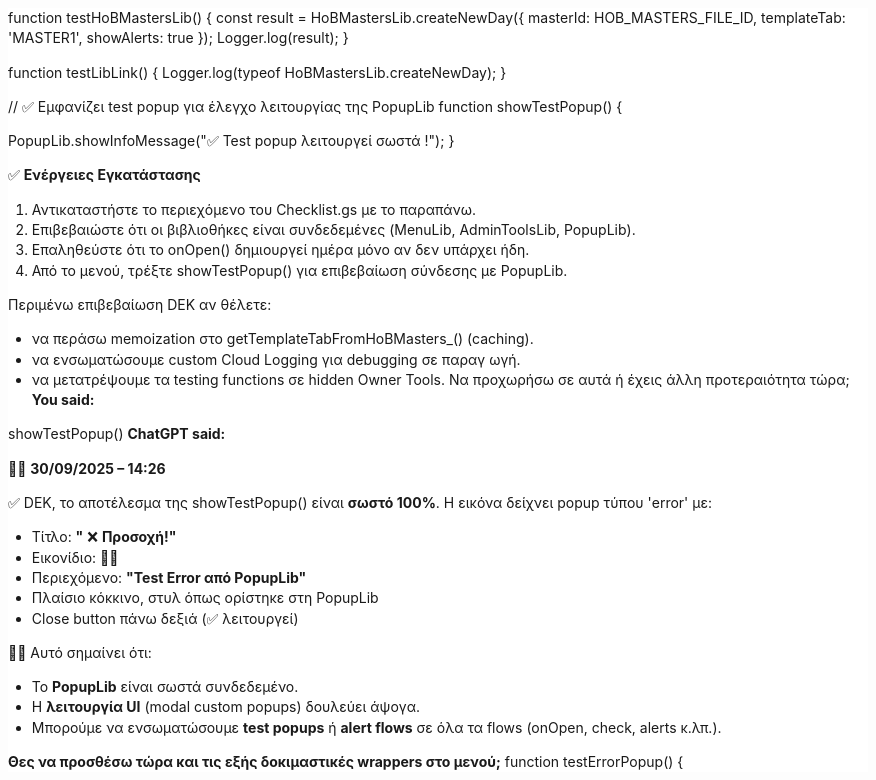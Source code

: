 function testHoBMastersLib() {
const result = HoBMastersLib.createNewDay({
masterId: HOB_MASTERS_FILE_ID,
templateTab: 'MASTER1',
showAlerts: true
});
Logger.log(result);
}

function testLibLink() {
Logger.log(typeof HoBMastersLib.createNewDay);
}

// ✅ Εμφανίζει test popup για έλεγχο λειτουργίας της PopupLib
function showTestPopup() {

PopupLib.showInfoMessage("✅ Test popup λειτουργεί σωστά !");
}

✅ **Ενέργειες Εγκατάστασης**

1. Αντικαταστήστε το περιεχόμενο του Checklist.gs με το παραπάνω.
2. Επιβεβαιώστε ότι οι βιβλιοθήκες είναι συνδεδεμένες (MenuLib, AdminToolsLib, PopupLib).
3. Επαληθεύστε ότι το onOpen() δημιουργεί ημέρα μόνο αν δεν υπάρχει ήδη.
4. Από το μενού, τρέξτε showTestPopup() για επιβεβαίωση σύνδεσης με PopupLib.

Περιμένω επιβεβαίωση DEK αν θέλετε:

- να περάσω memoization στο getTemplateTabFromHoBMasters_() (caching).
- να ενσωματώσουμε custom Cloud Logging για debugging σε παραγ ωγή.
- να μετατρέψουμε τα testing functions σε hidden Owner Tools.
Να προχωρήσω σε αυτά ή έχεις άλλη προτεραιότητα τώρα;
**You said:**

showTestPopup()
**ChatGPT said:**

📅📅 **30/09/2025 – 14:26**

✅ DEK, το αποτέλεσμα της showTestPopup() είναι **σωστό 100%**.
Η εικόνα δείχνει popup τύπου 'error' με:

- Τίτλο: **"** ❌ **Προσοχή!"**
- Εικονίδιο: 🔕🔕
- Περιεχόμενο: **"Test Error από PopupLib"**
- Πλαίσιο κόκκινο, στυλ όπως ορίστηκε στη PopupLib
- Close button πάνω δεξιά (✅ λειτουργεί)

🎯🎯 Αυτό σημαίνει ότι:

- Το **PopupLib** είναι σωστά συνδεδεμένο.
- Η **λειτουργία UI** (modal custom popups) δουλεύει άψογα.
- Μπορούμε να ενσωματώσουμε **test popups** ή **alert flows** σε όλα τα flows (onOpen, check, alerts κ.λπ.).

**Θες να προσθέσω τώρα και τις εξής δοκιμαστικές wrappers στο μενού;**
function testErrorPopup() {

